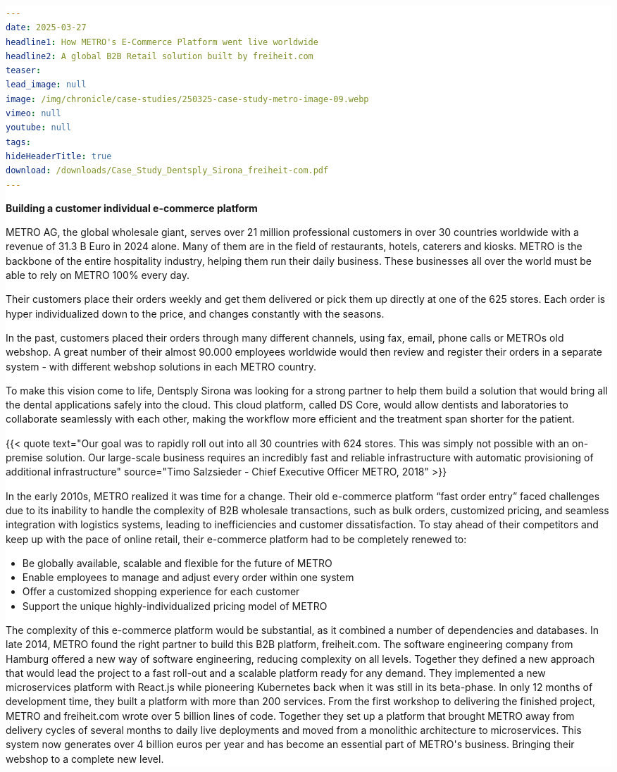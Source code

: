 ```yaml
---
date: 2025-03-27
headline1: How METRO's E-Commerce Platform went live worldwide
headline2: A global B2B Retail solution built by freiheit.com
teaser:
lead_image: null
image: /img/chronicle/case-studies/250325-case-study-metro-image-09.webp 
vimeo: null
youtube: null
tags:
hideHeaderTitle: true
download: /downloads/Case_Study_Dentsply_Sirona_freiheit-com.pdf
---
```


**Building a customer individual e-commerce platform**

METRO AG, the global wholesale giant, serves over 21 million professional customers in over 30 countries worldwide with a revenue of 31.3 B Euro in 2024 alone. Many of them are in the field of restaurants, hotels, caterers and kiosks. METRO is the backbone of the entire hospitality industry, helping them run their daily business. These businesses all over the world must be able to rely on METRO 100% every day.

Their customers place their orders weekly and get them delivered or pick them up directly at one of the 625 stores. Each order is hyper individualized down to the price, and changes constantly with the seasons.

In the past, customers placed their orders through many different channels, using fax, email, phone calls or METROs old webshop. A great number of their almost 90.000 employees worldwide would then review and register their orders in a separate system - with different webshop solutions in each METRO country.

To make this vision come to life, Dentsply Sirona was looking for a strong partner to help them build a solution that would bring all the dental applications safely into the cloud. This cloud platform, called DS Core, would allow dentists and laboratories to collaborate seamlessly with each other, making the workflow more efficient and the treatment span shorter for the patient.

{{< quote text="Our goal was to rapidly roll out into all 30 countries with 624 stores. This was simply not possible with an on-premise solution. Our large-scale business requires an incredibly fast and reliable infrastructure with automatic provisioning of additional infrastructure" source="Timo Salzsieder - Chief Executive Officer METRO, 2018" >}}

In the early 2010s, METRO realized it was time for a change. Their old e-commerce platform “fast order entry” faced challenges due to its inability to handle the complexity of B2B wholesale transactions, such as bulk orders, customized pricing, and seamless integration with logistics systems, leading to inefficiencies and customer dissatisfaction. To stay ahead of their competitors and keep up with the pace of online retail, their e-commerce platform had to be completely renewed to:
- Be globally available, scalable and flexible for the future of METRO
- Enable employees to manage and adjust every order within one system
- Offer a customized shopping experience for each customer
- Support the unique highly-individualized pricing model of METRO

The complexity of this e-commerce platform would be substantial, as it combined a number of dependencies and databases.
In late 2014, METRO found the right partner to build this B2B platform, freiheit.com. The software engineering company from Hamburg offered a new way of software engineering, reducing complexity on all levels. Together they defined a new approach that would lead the project to a fast roll-out and a scalable platform ready for any demand. They implemented a new microservices platform with React.js while pioneering Kubernetes back when it was still in its beta-phase. In only 12 months of development time, they built a platform with more than 200 services. From the first workshop to delivering the finished project, METRO and freiheit.com wrote over 5 billion lines of code. Together they set up a platform that brought METRO away from delivery cycles of several months to daily live deployments and moved from a monolithic architecture to microservices.
This system now generates over 4 billion euros per year and has become an essential part of METRO's business. Bringing their webshop to a complete new level.